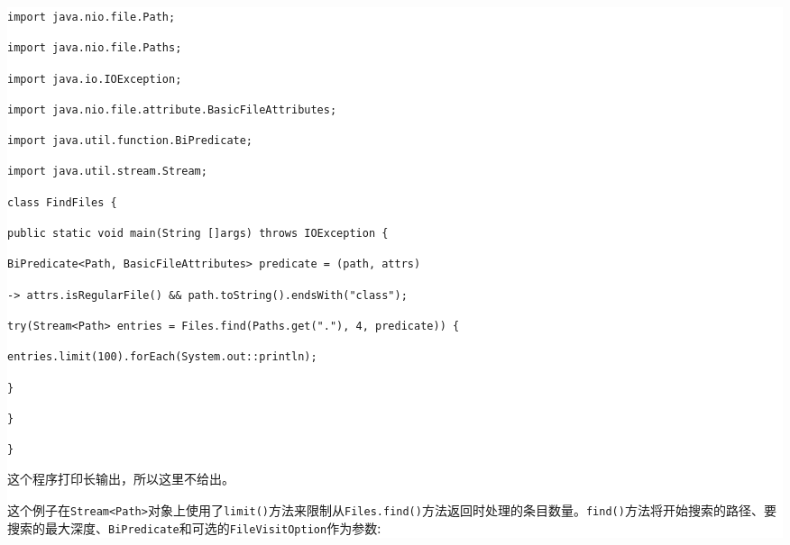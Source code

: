 ```
import java.nio.file.Path;
```

```
import java.nio.file.Paths;
```

```
import java.io.IOException;
```

```
import java.nio.file.attribute.BasicFileAttributes;
```

```
import java.util.function.BiPredicate;
```

```
import java.util.stream.Stream;
```

```
class FindFiles {
```

```
public static void main(String []args) throws IOException {
```

```
BiPredicate<Path, BasicFileAttributes> predicate = (path, attrs)
```

```
-> attrs.isRegularFile() && path.toString().endsWith("class");
```

```
try(Stream<Path> entries = Files.find(Paths.get("."), 4, predicate)) {
```

```
entries.limit(100).forEach(System.out::println);
```

```
}
```

```
}
```

```
}
```

这个程序打印长输出，所以这里不给出。

这个例子在`Stream<Path>`对象上使用了`limit()`方法来限制从`Files.find()`方法返回时处理的条目数量。`find()`方法将开始搜索的路径、要搜索的最大深度、`BiPredicate`和可选的`FileVisitOption`作为参数:
